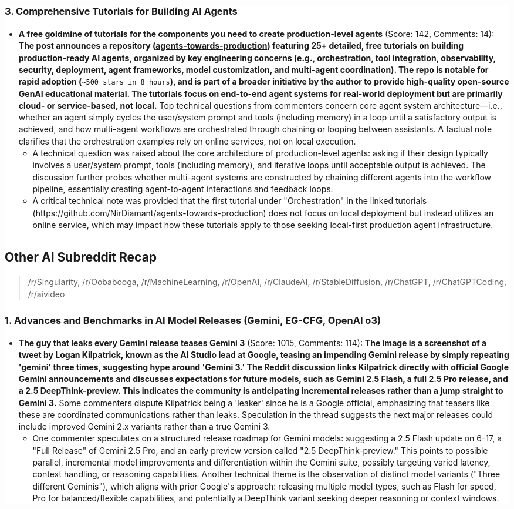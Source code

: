 ### 3. Comprehensive Tutorials for Building AI Agents

- [**A free goldmine of tutorials for the components you need to create production-level agents**](https://www.reddit.com/r/LocalLLaMA/comments/1ldqroi/a_free_goldmine_of_tutorials_for_the_components/) ([Score: 142, Comments: 14](https://www.reddit.com/r/LocalLLaMA/comments/1ldqroi/a_free_goldmine_of_tutorials_for_the_components/)): **The post announces a repository ([agents-towards-production](https://github.com/NirDiamant/agents-towards-production)) featuring 25+ detailed, free tutorials on building production-ready AI agents, organized by key engineering concerns (e.g., orchestration, tool integration, observability, security, deployment, agent frameworks, model customization, and multi-agent coordination). The repo is notable for rapid adoption (**`~500 stars in 8 hours`**), and is part of a broader initiative by the author to provide high-quality open-source GenAI educational material. The tutorials focus on end-to-end agent systems for real-world deployment but are primarily cloud- or service-based, not local.** Top technical questions from commenters concern core agent system architecture—i.e., whether an agent simply cycles the user/system prompt and tools (including memory) in a loop until a satisfactory output is achieved, and how multi-agent workflows are orchestrated through chaining or looping between assistants. A factual note clarifies that the orchestration examples rely on online services, not on local execution.
    - A technical question was raised about the core architecture of production-level agents: asking if their design typically involves a user/system prompt, tools (including memory), and iterative loops until acceptable output is achieved. The discussion further probes whether multi-agent systems are constructed by chaining different agents into the workflow pipeline, essentially creating agent-to-agent interactions and feedback loops.
    - A critical technical note was provided that the first tutorial under "Orchestration" in the linked tutorials (https://github.com/NirDiamant/agents-towards-production) does not focus on local deployment but instead utilizes an online service, which may impact how these tutorials apply to those seeking local-first production agent infrastructure.

## Other AI Subreddit Recap

> /r/Singularity, /r/Oobabooga, /r/MachineLearning, /r/OpenAI, /r/ClaudeAI, /r/StableDiffusion, /r/ChatGPT, /r/ChatGPTCoding, /r/aivideo
> 

### 1. Advances and Benchmarks in AI Model Releases (Gemini, EG-CFG, OpenAI o3)

- [**The guy that leaks every Gemini release teases Gemini 3**](https://i.redd.it/76kkf55msd7f1.jpeg) ([Score: 1015, Comments: 114](https://www.reddit.com/r/singularity/comments/1ld9a9f/the_guy_that_leaks_every_gemini_release_teases/)): **The image is a screenshot of a tweet by Logan Kilpatrick, known as the AI Studio lead at Google, teasing an impending Gemini release by simply repeating 'gemini' three times, suggesting hype around 'Gemini 3.' The Reddit discussion links Kilpatrick directly with official Google Gemini announcements and discusses expectations for future models, such as Gemini 2.5 Flash, a full 2.5 Pro release, and a 2.5 DeepThink-preview. This indicates the community is anticipating incremental releases rather than a jump straight to Gemini 3.** Some commenters dispute Kilpatrick being a 'leaker' since he is a Google official, emphasizing that teasers like these are coordinated communications rather than leaks. Speculation in the thread suggests the next major releases could include improved Gemini 2.x variants rather than a true Gemini 3.
    - One commenter speculates on a structured release roadmap for Gemini models: suggesting a 2.5 Flash update on 6-17, a "Full Release" of Gemini 2.5 Pro, and an early preview version called "2.5 DeepThink-preview." This points to possible parallel, incremental model improvements and differentiation within the Gemini suite, possibly targeting varied latency, context handling, or reasoning capabilities. Another technical theme is the observation of distinct model variants ("Three different Geminis"), which aligns with prior Google's approach: releasing multiple model types, such as Flash for speed, Pro for balanced/flexible capabilities, and potentially a DeepThink variant seeking deeper reasoning or context windows.